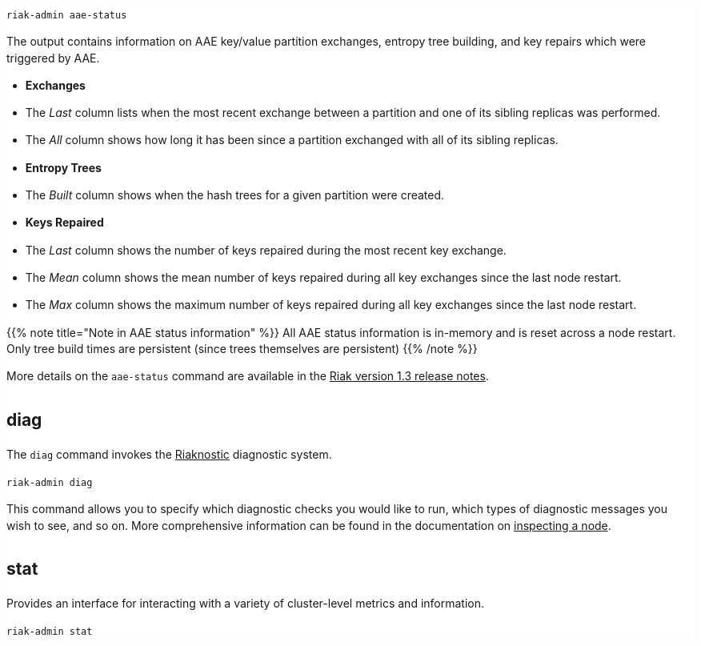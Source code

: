 ```bash
riak-admin aae-status
```

The output contains information on AAE key/value partition exchanges,
entropy tree building, and key repairs which were triggered by AAE.

* **Exchanges**
 * The *Last* column lists when the most recent exchange between a
   partition and one of its sibling replicas was performed.
 * The *All* column shows how long it has been since a partition
   exchanged with all of its sibling replicas.

* **Entropy Trees**
 * The *Built* column shows when the hash trees for a given partition
   were created.

* **Keys Repaired**
 * The *Last* column shows the number of keys repaired during the most
   recent key exchange.
 * The *Mean* column shows the mean number of keys repaired during all
   key exchanges since the last node restart.
 * The *Max* column shows the maximum number of keys repaired during all
   key exchanges since the last node restart.

{{% note title="Note in AAE status information" %}}
All AAE status information is in-memory and is reset across a node restart.
Only tree build times are persistent (since trees themselves are persistent)
{{% /note %}}

More details on the `aae-status` command are available in the [Riak
version 1.3 release notes](https://github.com/basho/riak/blob/1.3/RELEASE-NOTES.md#active-anti-entropy).

## diag

The `diag` command invokes the [Riaknostic](http://riaknostic.basho.com/)
diagnostic system.

```bash
riak-admin diag
```

This command allows you to specify which diagnostic checks you would
like to run, which types of diagnostic messages you wish to see, and so
on. More comprehensive information can be found in the documentation on
[inspecting a node][cluster ops inspect node].

## stat

Provides an interface for interacting with a variety of cluster-level
metrics and information.

```bash
riak-admin stat
```


[config reference]: {{<baseurl>}}riak/kv/2.0.0/configuring/reference
[use admin commands]: {{<baseurl>}}riak/kv/2.0.0/using/admin/commands
[use admin commands#join]: {{<baseurl>}}riak/kv/2.0.0/using/admin/commands/#join
[use admin commands#leave]: {{<baseurl>}}riak/kv/2.0.0/using/admin/commands/#leave
[cluster ops backup]: {{<baseurl>}}riak/kv/2.0.0/using/cluster-operations/backing-up
[config reference#node-metadata]: {{<baseurl>}}riak/kv/2.0.0/configuring/reference/#node-metadata
[cluster ops change info]: {{<baseurl>}}riak/kv/2.0.0/using/cluster-operations/changing-cluster-info
[usage mapreduce]: {{<baseurl>}}riak/kv/2.0.0/developing/usage/mapreduce
[usage commit hooks]: {{<baseurl>}}riak/kv/2.0.0/developing/usage/commit-hooks
[config reference#ring]: {{<baseurl>}}riak/kv/2.0.0/configuring/reference/#ring
[cluster ops inspect node]: {{<baseurl>}}riak/kv/2.0.0/using/cluster-operations/inspecting-node
[use ref monitoring]: {{<baseurl>}}riak/kv/2.0.0/using/reference/statistics-monitoring
[downgrade]: {{<baseurl>}}riak/kv/2.0.0/setup/downgrade
[security index]: {{<baseurl>}}riak/kv/2.0.0/using/security/
[security managing]: {{<baseurl>}}riak/kv/2.0.0/using/security/managing-sources
[cluster ops bucket types]: {{<baseurl>}}riak/kv/2.0.0/using/cluster-operations/bucket-types
[cluster ops 2i]: {{<baseurl>}}riak/kv/2.0.0/using/reference/secondary-indexes
[repair recover index]: {{<baseurl>}}riak/kv/2.0.0/using/repair-recovery
[cluster ops strong consistency]: {{<baseurl>}}riak/kv/2.0.0/using/cluster-operations/strong-consistency
[cluster ops handoff]: {{<baseurl>}}riak/kv/2.0.0/using/cluster-operations/handoff
[use admin riak-admin#stats]: {{<baseurl>}}riak/kv/2.0.0/using/admin/riak-admin/#stats